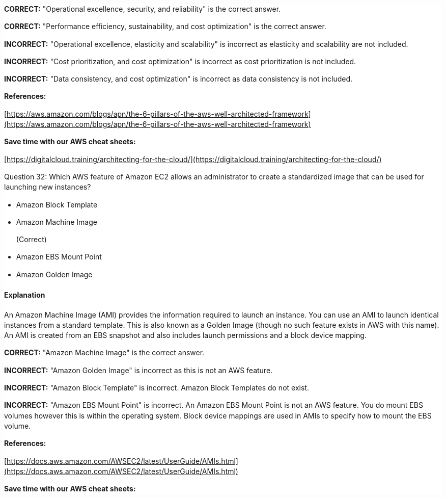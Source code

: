 **CORRECT:** "Operational excellence, security, and reliability" is the correct answer.

**CORRECT:** "Performance efficiency, sustainability, and cost optimization" is the correct answer.

**INCORRECT:** "Operational excellence, elasticity and scalability" is incorrect as elasticity and scalability are not included.

**INCORRECT:** "Cost prioritization, and cost optimization" is incorrect as cost prioritization is not included.

**INCORRECT:** "Data consistency, and cost optimization" is incorrect as data consistency is not included.

**References:**

[https://aws.amazon.com/blogs/apn/the-6-pillars-of-the-aws-well-architected-framework](https://aws.amazon.com/blogs/apn/the-6-pillars-of-the-aws-well-architected-framework)

**Save time with our AWS cheat sheets:**

[https://digitalcloud.training/architecting-for-the-cloud/](https://digitalcloud.training/architecting-for-the-cloud/)

Question 32:
Which AWS feature of Amazon EC2 allows an administrator to create a standardized image that can be used for launching new instances?

*   Amazon Block Template
    
*   Amazon Machine Image
    
    (Correct)
    
*   Amazon EBS Mount Point
    
*   Amazon Golden Image
    

#### Explanation

An Amazon Machine Image (AMI) provides the information required to launch an instance. You can use an AMI to launch identical instances from a standard template. This is also known as a Golden Image (though no such feature exists in AWS with this name). An AMI is created from an EBS snapshot and also includes launch permissions and a block device mapping.

**CORRECT:** "Amazon Machine Image" is the correct answer.

**INCORRECT:** "Amazon Golden Image" is incorrect as this is not an AWS feature.

**INCORRECT:** "Amazon Block Template" is incorrect. Amazon Block Templates do not exist.

**INCORRECT:** "Amazon EBS Mount Point" is incorrect. An Amazon EBS Mount Point is not an AWS feature. You do mount EBS volumes however this is within the operating system. Block device mappings are used in AMIs to specify how to mount the EBS volume.

**References:**

[https://docs.aws.amazon.com/AWSEC2/latest/UserGuide/AMIs.html](https://docs.aws.amazon.com/AWSEC2/latest/UserGuide/AMIs.html)

**Save time with our AWS cheat sheets:**
